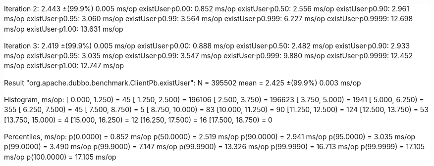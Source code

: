 Iteration   2: 2.443 ±(99.9%) 0.005 ms/op
                 existUser·p0.00:   0.852 ms/op
                 existUser·p0.50:   2.556 ms/op
                 existUser·p0.90:   2.961 ms/op
                 existUser·p0.95:   3.060 ms/op
                 existUser·p0.99:   3.564 ms/op
                 existUser·p0.999:  6.227 ms/op
                 existUser·p0.9999: 12.698 ms/op
                 existUser·p1.00:   13.631 ms/op

Iteration   3: 2.419 ±(99.9%) 0.005 ms/op
                 existUser·p0.00:   0.888 ms/op
                 existUser·p0.50:   2.482 ms/op
                 existUser·p0.90:   2.933 ms/op
                 existUser·p0.95:   3.035 ms/op
                 existUser·p0.99:   3.547 ms/op
                 existUser·p0.999:  9.880 ms/op
                 existUser·p0.9999: 12.452 ms/op
                 existUser·p1.00:   12.747 ms/op



Result "org.apache.dubbo.benchmark.ClientPb.existUser":
  N = 395502
  mean =      2.425 ±(99.9%) 0.003 ms/op

  Histogram, ms/op:
    [ 0.000,  1.250) = 45 
    [ 1.250,  2.500) = 196106 
    [ 2.500,  3.750) = 196623 
    [ 3.750,  5.000) = 1941 
    [ 5.000,  6.250) = 355 
    [ 6.250,  7.500) = 45 
    [ 7.500,  8.750) = 5 
    [ 8.750, 10.000) = 83 
    [10.000, 11.250) = 90 
    [11.250, 12.500) = 124 
    [12.500, 13.750) = 53 
    [13.750, 15.000) = 4 
    [15.000, 16.250) = 12 
    [16.250, 17.500) = 16 
    [17.500, 18.750) = 0 

  Percentiles, ms/op:
      p(0.0000) =      0.852 ms/op
     p(50.0000) =      2.519 ms/op
     p(90.0000) =      2.941 ms/op
     p(95.0000) =      3.035 ms/op
     p(99.0000) =      3.490 ms/op
     p(99.9000) =      7.147 ms/op
     p(99.9900) =     13.326 ms/op
     p(99.9990) =     16.713 ms/op
     p(99.9999) =     17.105 ms/op
    p(100.0000) =     17.105 ms/op
